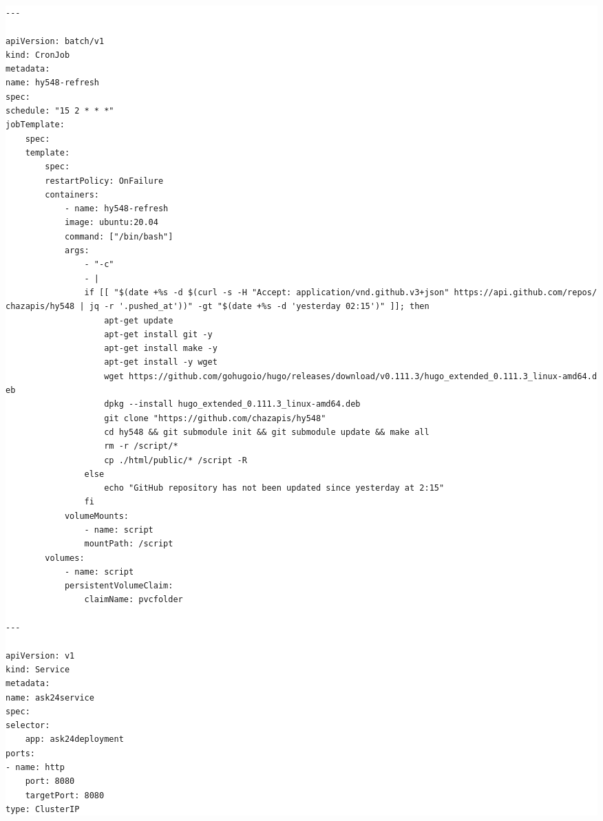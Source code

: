     ---

    apiVersion: batch/v1
    kind: CronJob
    metadata:
    name: hy548-refresh
    spec:
    schedule: "15 2 * * *"
    jobTemplate:
        spec:
        template:
            spec:
            restartPolicy: OnFailure
            containers:
                - name: hy548-refresh
                image: ubuntu:20.04
                command: ["/bin/bash"]
                args:
                    - "-c"
                    - |
                    if [[ "$(date +%s -d $(curl -s -H "Accept: application/vnd.github.v3+json" https://api.github.com/repos/chazapis/hy548 | jq -r '.pushed_at'))" -gt "$(date +%s -d 'yesterday 02:15')" ]]; then
                        apt-get update
                        apt-get install git -y
                        apt-get install make -y
                        apt-get install -y wget
                        wget https://github.com/gohugoio/hugo/releases/download/v0.111.3/hugo_extended_0.111.3_linux-amd64.deb
                        dpkg --install hugo_extended_0.111.3_linux-amd64.deb
                        git clone "https://github.com/chazapis/hy548"
                        cd hy548 && git submodule init && git submodule update && make all
                        rm -r /script/*
                        cp ./html/public/* /script -R
                    else
                        echo "GitHub repository has not been updated since yesterday at 2:15"
                    fi
                volumeMounts:
                    - name: script
                    mountPath: /script
            volumes:
                - name: script
                persistentVolumeClaim:
                    claimName: pvcfolder

    ---

    apiVersion: v1
    kind: Service
    metadata:
    name: ask24service
    spec:
    selector:
        app: ask24deployment
    ports:
    - name: http
        port: 8080
        targetPort: 8080
    type: ClusterIP